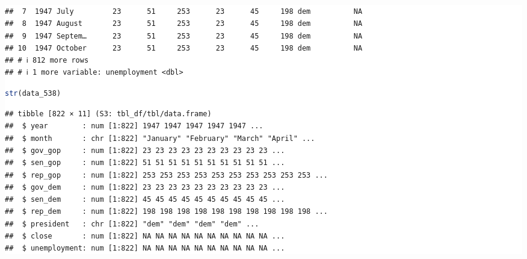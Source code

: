     ##  7  1947 July         23      51     253      23      45     198 dem          NA
    ##  8  1947 August       23      51     253      23      45     198 dem          NA
    ##  9  1947 Septem…      23      51     253      23      45     198 dem          NA
    ## 10  1947 October      23      51     253      23      45     198 dem          NA
    ## # ℹ 812 more rows
    ## # ℹ 1 more variable: unemployment <dbl>

``` r
str(data_538)
```

    ## tibble [822 × 11] (S3: tbl_df/tbl/data.frame)
    ##  $ year        : num [1:822] 1947 1947 1947 1947 1947 ...
    ##  $ month       : chr [1:822] "January" "February" "March" "April" ...
    ##  $ gov_gop     : num [1:822] 23 23 23 23 23 23 23 23 23 23 ...
    ##  $ sen_gop     : num [1:822] 51 51 51 51 51 51 51 51 51 51 ...
    ##  $ rep_gop     : num [1:822] 253 253 253 253 253 253 253 253 253 253 ...
    ##  $ gov_dem     : num [1:822] 23 23 23 23 23 23 23 23 23 23 ...
    ##  $ sen_dem     : num [1:822] 45 45 45 45 45 45 45 45 45 45 ...
    ##  $ rep_dem     : num [1:822] 198 198 198 198 198 198 198 198 198 198 ...
    ##  $ president   : chr [1:822] "dem" "dem" "dem" "dem" ...
    ##  $ close       : num [1:822] NA NA NA NA NA NA NA NA NA NA ...
    ##  $ unemployment: num [1:822] NA NA NA NA NA NA NA NA NA NA ...
